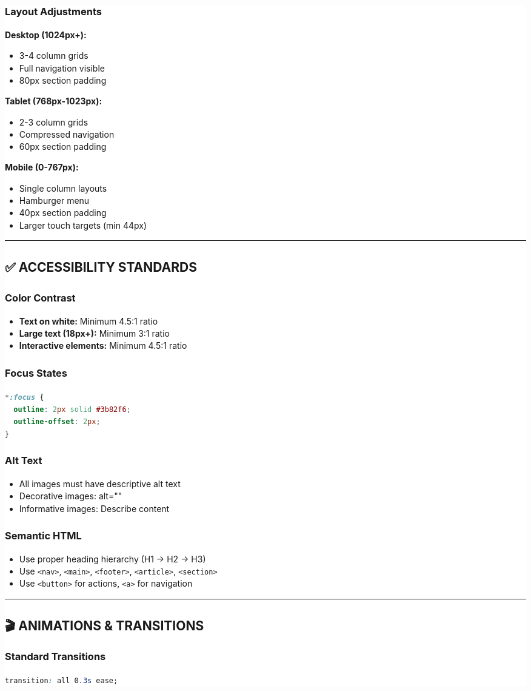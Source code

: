 ### Layout Adjustments

**Desktop (1024px+):**
- 3-4 column grids
- Full navigation visible
- 80px section padding

**Tablet (768px-1023px):**
- 2-3 column grids
- Compressed navigation
- 60px section padding

**Mobile (0-767px):**
- Single column layouts
- Hamburger menu
- 40px section padding
- Larger touch targets (min 44px)

---

## ✅ ACCESSIBILITY STANDARDS

### Color Contrast
- **Text on white:** Minimum 4.5:1 ratio
- **Large text (18px+):** Minimum 3:1 ratio
- **Interactive elements:** Minimum 4.5:1 ratio

### Focus States
```css
*:focus {
  outline: 2px solid #3b82f6;
  outline-offset: 2px;
}
```

### Alt Text
- All images must have descriptive alt text
- Decorative images: alt=""
- Informative images: Describe content

### Semantic HTML
- Use proper heading hierarchy (H1 → H2 → H3)
- Use `<nav>`, `<main>`, `<footer>`, `<article>`, `<section>`
- Use `<button>` for actions, `<a>` for navigation

---

## 🎬 ANIMATIONS & TRANSITIONS

### Standard Transitions
```css
transition: all 0.3s ease;
```
